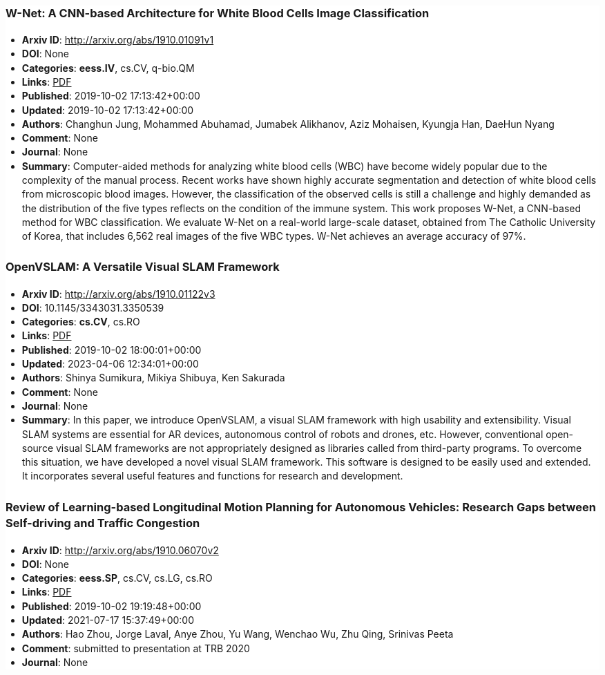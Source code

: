 ### W-Net: A CNN-based Architecture for White Blood Cells Image Classification
- **Arxiv ID**: http://arxiv.org/abs/1910.01091v1
- **DOI**: None
- **Categories**: **eess.IV**, cs.CV, q-bio.QM
- **Links**: [PDF](http://arxiv.org/pdf/1910.01091v1)
- **Published**: 2019-10-02 17:13:42+00:00
- **Updated**: 2019-10-02 17:13:42+00:00
- **Authors**: Changhun Jung, Mohammed Abuhamad, Jumabek Alikhanov, Aziz Mohaisen, Kyungja Han, DaeHun Nyang
- **Comment**: None
- **Journal**: None
- **Summary**: Computer-aided methods for analyzing white blood cells (WBC) have become widely popular due to the complexity of the manual process. Recent works have shown highly accurate segmentation and detection of white blood cells from microscopic blood images. However, the classification of the observed cells is still a challenge and highly demanded as the distribution of the five types reflects on the condition of the immune system. This work proposes W-Net, a CNN-based method for WBC classification. We evaluate W-Net on a real-world large-scale dataset, obtained from The Catholic University of Korea, that includes 6,562 real images of the five WBC types. W-Net achieves an average accuracy of 97%.



### OpenVSLAM: A Versatile Visual SLAM Framework
- **Arxiv ID**: http://arxiv.org/abs/1910.01122v3
- **DOI**: 10.1145/3343031.3350539
- **Categories**: **cs.CV**, cs.RO
- **Links**: [PDF](http://arxiv.org/pdf/1910.01122v3)
- **Published**: 2019-10-02 18:00:01+00:00
- **Updated**: 2023-04-06 12:34:01+00:00
- **Authors**: Shinya Sumikura, Mikiya Shibuya, Ken Sakurada
- **Comment**: None
- **Journal**: None
- **Summary**: In this paper, we introduce OpenVSLAM, a visual SLAM framework with high usability and extensibility. Visual SLAM systems are essential for AR devices, autonomous control of robots and drones, etc. However, conventional open-source visual SLAM frameworks are not appropriately designed as libraries called from third-party programs. To overcome this situation, we have developed a novel visual SLAM framework. This software is designed to be easily used and extended. It incorporates several useful features and functions for research and development.



### Review of Learning-based Longitudinal Motion Planning for Autonomous Vehicles: Research Gaps between Self-driving and Traffic Congestion
- **Arxiv ID**: http://arxiv.org/abs/1910.06070v2
- **DOI**: None
- **Categories**: **eess.SP**, cs.CV, cs.LG, cs.RO
- **Links**: [PDF](http://arxiv.org/pdf/1910.06070v2)
- **Published**: 2019-10-02 19:19:48+00:00
- **Updated**: 2021-07-17 15:37:49+00:00
- **Authors**: Hao Zhou, Jorge Laval, Anye Zhou, Yu Wang, Wenchao Wu, Zhu Qing, Srinivas Peeta
- **Comment**: submitted to presentation at TRB 2020
- **Journal**: None